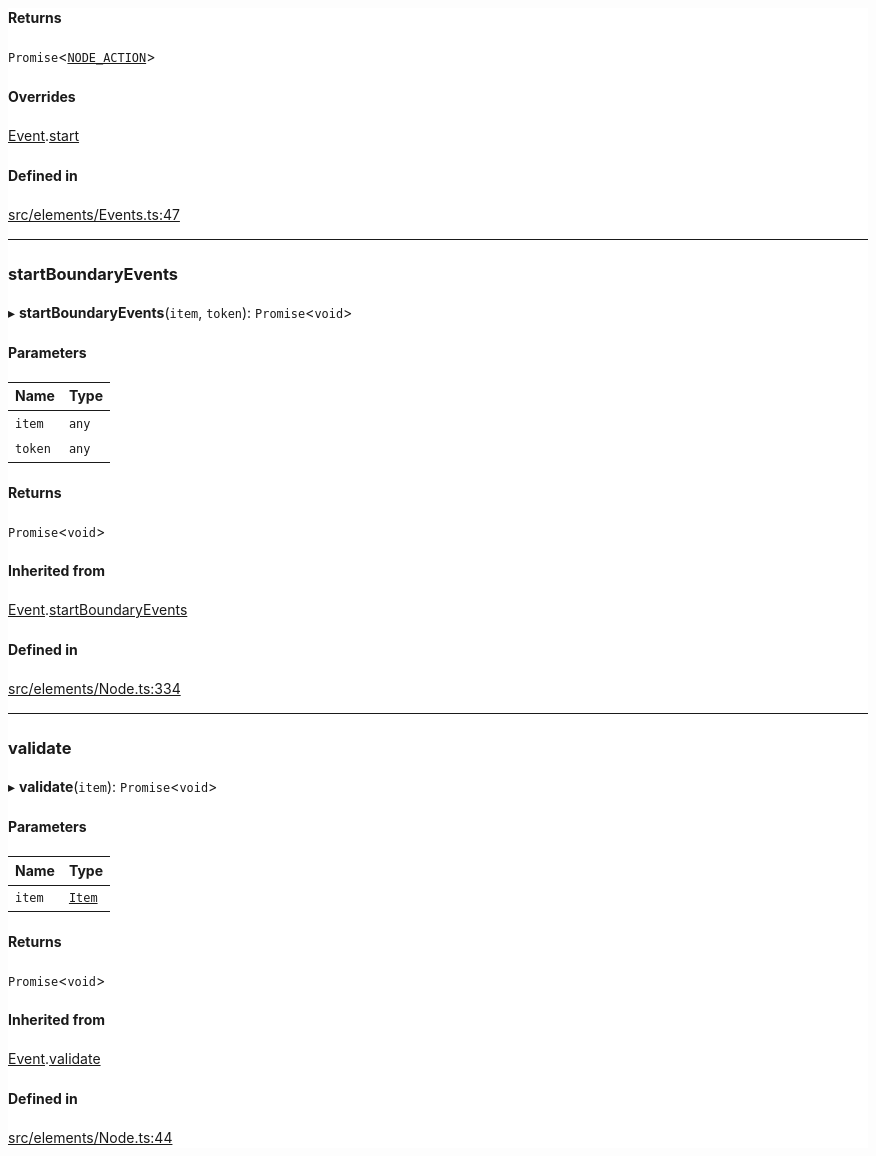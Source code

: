 #### Returns

`Promise`\<[`NODE_ACTION`](../enums/interfaces_Enums.NODE_ACTION.md)\>

#### Overrides

[Event](elements_Events.Event.md).[start](elements_Events.Event.md#start)

#### Defined in

[src/elements/Events.ts:47](https://github.com/linonetwo/bpmn-server/blob/02da6f2/src/elements/Events.ts#L47)

___

### startBoundaryEvents

▸ **startBoundaryEvents**(`item`, `token`): `Promise`\<`void`\>

#### Parameters

| Name | Type |
| :------ | :------ |
| `item` | `any` |
| `token` | `any` |

#### Returns

`Promise`\<`void`\>

#### Inherited from

[Event](elements_Events.Event.md).[startBoundaryEvents](elements_Events.Event.md#startboundaryevents)

#### Defined in

[src/elements/Node.ts:334](https://github.com/linonetwo/bpmn-server/blob/02da6f2/src/elements/Node.ts#L334)

___

### validate

▸ **validate**(`item`): `Promise`\<`void`\>

#### Parameters

| Name | Type |
| :------ | :------ |
| `item` | [`Item`](engine_Item.Item.md) |

#### Returns

`Promise`\<`void`\>

#### Inherited from

[Event](elements_Events.Event.md).[validate](elements_Events.Event.md#validate)

#### Defined in

[src/elements/Node.ts:44](https://github.com/linonetwo/bpmn-server/blob/02da6f2/src/elements/Node.ts#L44)
